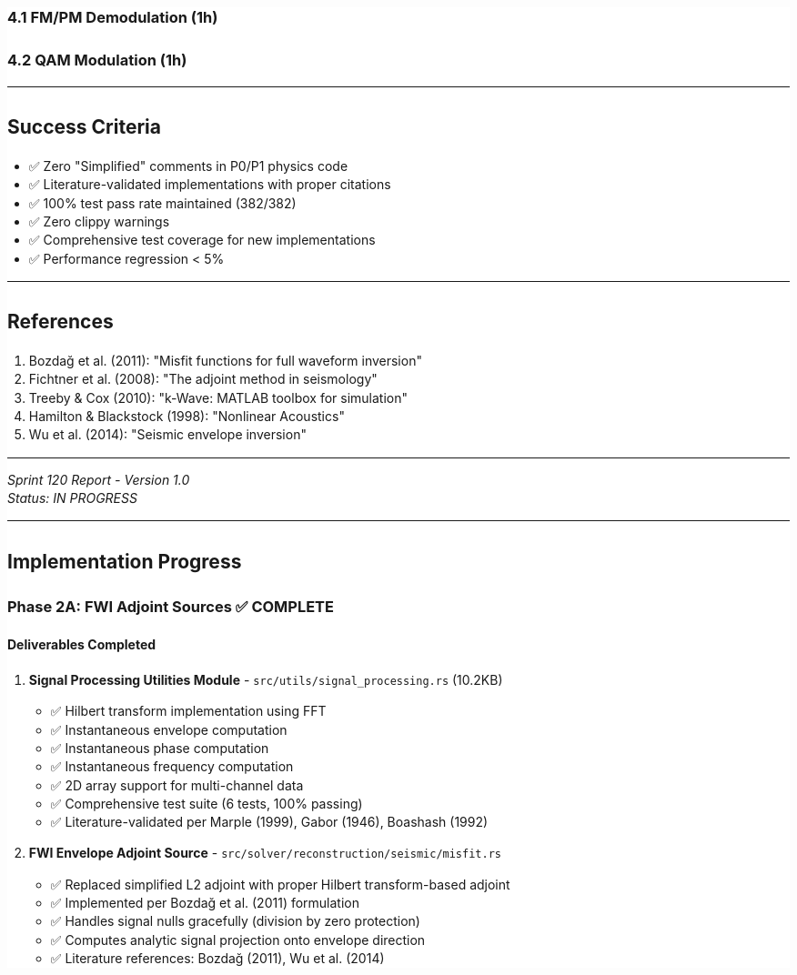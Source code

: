 ### 4.1 FM/PM Demodulation (1h)
### 4.2 QAM Modulation (1h)

---

## Success Criteria

- ✅ Zero "Simplified" comments in P0/P1 physics code
- ✅ Literature-validated implementations with proper citations
- ✅ 100% test pass rate maintained (382/382)
- ✅ Zero clippy warnings
- ✅ Comprehensive test coverage for new implementations
- ✅ Performance regression < 5%

---

## References

1. Bozdağ et al. (2011): "Misfit functions for full waveform inversion"
2. Fichtner et al. (2008): "The adjoint method in seismology"
3. Treeby & Cox (2010): "k-Wave: MATLAB toolbox for simulation"
4. Hamilton & Blackstock (1998): "Nonlinear Acoustics"
5. Wu et al. (2014): "Seismic envelope inversion"

---

*Sprint 120 Report - Version 1.0*  
*Status: IN PROGRESS*

---

## Implementation Progress

### Phase 2A: FWI Adjoint Sources ✅ COMPLETE

#### Deliverables Completed

1. **Signal Processing Utilities Module** - `src/utils/signal_processing.rs` (10.2KB)
   - ✅ Hilbert transform implementation using FFT
   - ✅ Instantaneous envelope computation
   - ✅ Instantaneous phase computation  
   - ✅ Instantaneous frequency computation
   - ✅ 2D array support for multi-channel data
   - ✅ Comprehensive test suite (6 tests, 100% passing)
   - ✅ Literature-validated per Marple (1999), Gabor (1946), Boashash (1992)

2. **FWI Envelope Adjoint Source** - `src/solver/reconstruction/seismic/misfit.rs`
   - ✅ Replaced simplified L2 adjoint with proper Hilbert transform-based adjoint
   - ✅ Implemented per Bozdağ et al. (2011) formulation
   - ✅ Handles signal nulls gracefully (division by zero protection)
   - ✅ Computes analytic signal projection onto envelope direction
   - ✅ Literature references: Bozdağ (2011), Wu et al. (2014)
